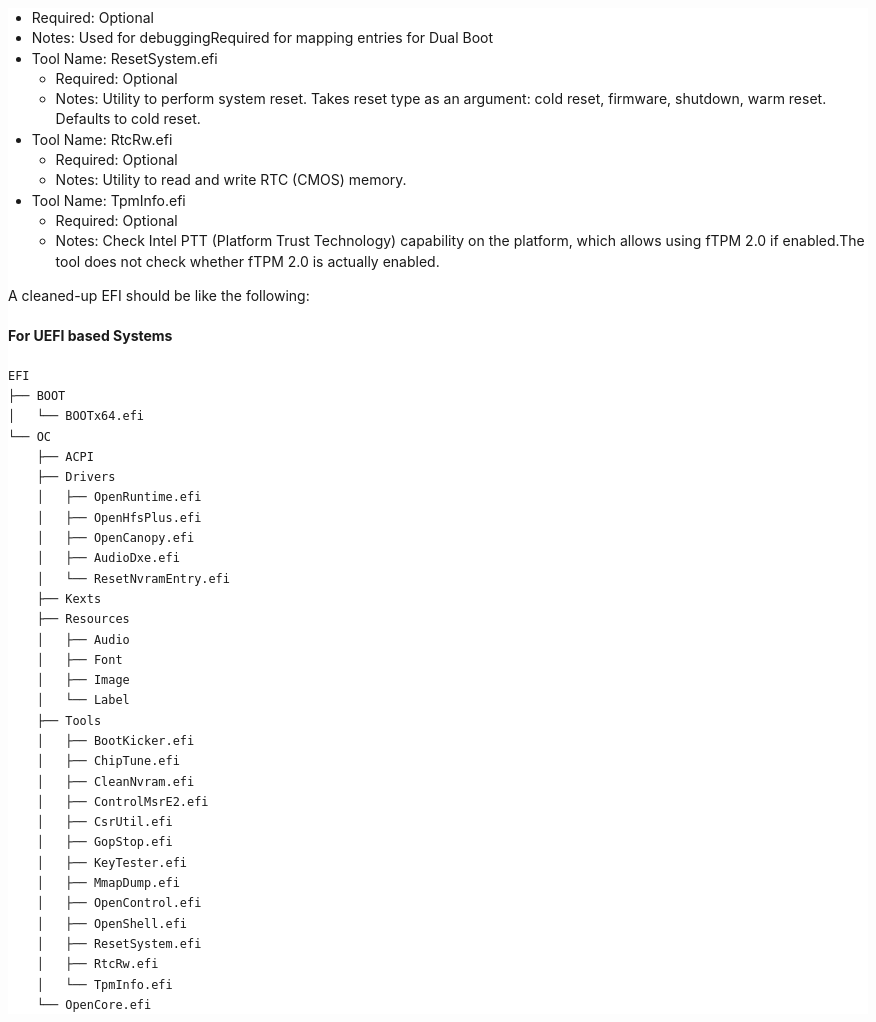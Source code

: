   * Required: Optional
  * Notes: Used for debuggingRequired for mapping entries for Dual Boot
* Tool Name: ResetSystem.efi
  * Required: Optional
  * Notes: Utility to perform system reset. Takes reset type as an argument: cold reset, firmware, shutdown, warm reset. Defaults to cold reset.
* Tool Name: RtcRw.efi
  * Required: Optional
  * Notes: Utility to read and write RTC (CMOS) memory.
* Tool Name: TpmInfo.efi
  * Required: Optional
  * Notes: Check Intel PTT (Platform Trust Technology) capability on the platform, which allows using fTPM 2.0 if enabled.The tool does not check whether fTPM 2.0 is actually enabled.


  
A cleaned-up EFI should be like the following:

#### For UEFI based Systems​

```
EFI
├── BOOT
│   └── BOOTx64.efi
└── OC
    ├── ACPI
    ├── Drivers
    │   ├── OpenRuntime.efi
    │   ├── OpenHfsPlus.efi
    │   ├── OpenCanopy.efi
    │   ├── AudioDxe.efi
    │   └── ResetNvramEntry.efi
    ├── Kexts
    ├── Resources
    │   ├── Audio
    │   ├── Font
    │   ├── Image
    │   └── Label
    ├── Tools
    │   ├── BootKicker.efi
    │   ├── ChipTune.efi
    │   ├── CleanNvram.efi
    │   ├── ControlMsrE2.efi
    │   ├── CsrUtil.efi
    │   ├── GopStop.efi
    │   ├── KeyTester.efi
    │   ├── MmapDump.efi
    │   ├── OpenControl.efi
    │   ├── OpenShell.efi
    │   ├── ResetSystem.efi
    │   ├── RtcRw.efi
    │   └── TpmInfo.efi
    └── OpenCore.efi
```
